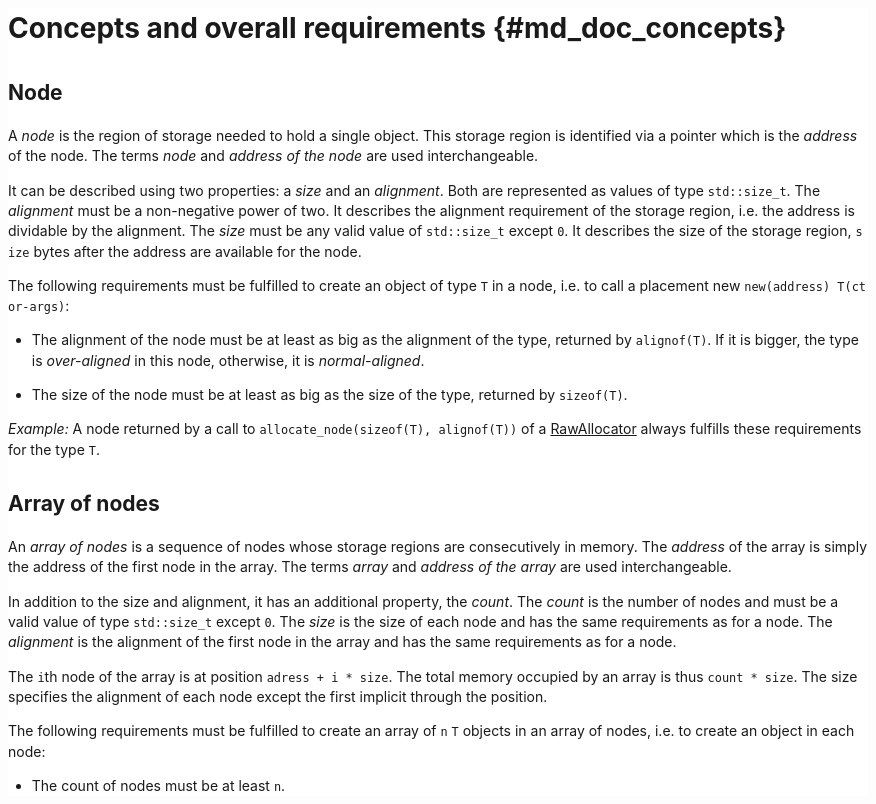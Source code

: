 # Concepts and overall requirements {#md_doc_concepts}

## Node
<a name="concept_node"></a>

A *node* is the region of storage needed to hold a single object.
This storage region is identified via a pointer which is the *address* of the node.
The terms *node* and *address of the node* are used interchangeable.

It can be described using two properties: a *size* and an *alignment*.
Both are represented as values of type `std::size_t`.
The *alignment* must be a non-negative power of two.
It describes the alignment requirement of the storage region,
i.e. the address is dividable by the alignment.
The *size* must be any valid value of `std::size_t` except `0`.
It describes the size of the storage region,
`size` bytes after the address are available for the node.

The following requirements must be fulfilled to create an object of type `T` in a node,
i.e. to call a placement new `new(address) T(ctor-args)`:

* The alignment of the node must be at least as big as the alignment of the type, returned by `alignof(T)`.
If it is bigger, the type is *over-aligned* in this node, otherwise, it is *normal-aligned*.

* The size of the node must be at least as big as the size of the type, returned by `sizeof(T)`.

*Example:* A node returned by a call to `allocate_node(sizeof(T), alignof(T))` of a [RawAllocator](#concept_rawallocator)
always fulfills these requirements for the type `T`.

## Array of nodes
<a name="concept_array"></a>

An *array of nodes* is a sequence of nodes whose storage regions are consecutively in memory.
The *address* of the array is simply the address of the first node in the array.
The terms *array* and *address of the array* are used interchangeable.

In addition to the size and alignment, it has an additional property, the *count*.
The *count* is the number of nodes and must be a valid value of type `std::size_t` except `0`.
The *size* is the size of each node and has the same requirements as for a node.
The *alignment* is the alignment of the first node in the array and has the same requirements as for a node.

The `i`th node of the array is at position `adress + i * size`.
The total memory occupied by an array is thus `count * size`.
The size specifies the alignment of each node except the first implicit through the position.

The following requirements must be fulfilled to create an array of `n` `T` objects in an array of nodes,
i.e. to create an object in each node:

* The count of nodes must be at least `n`.
